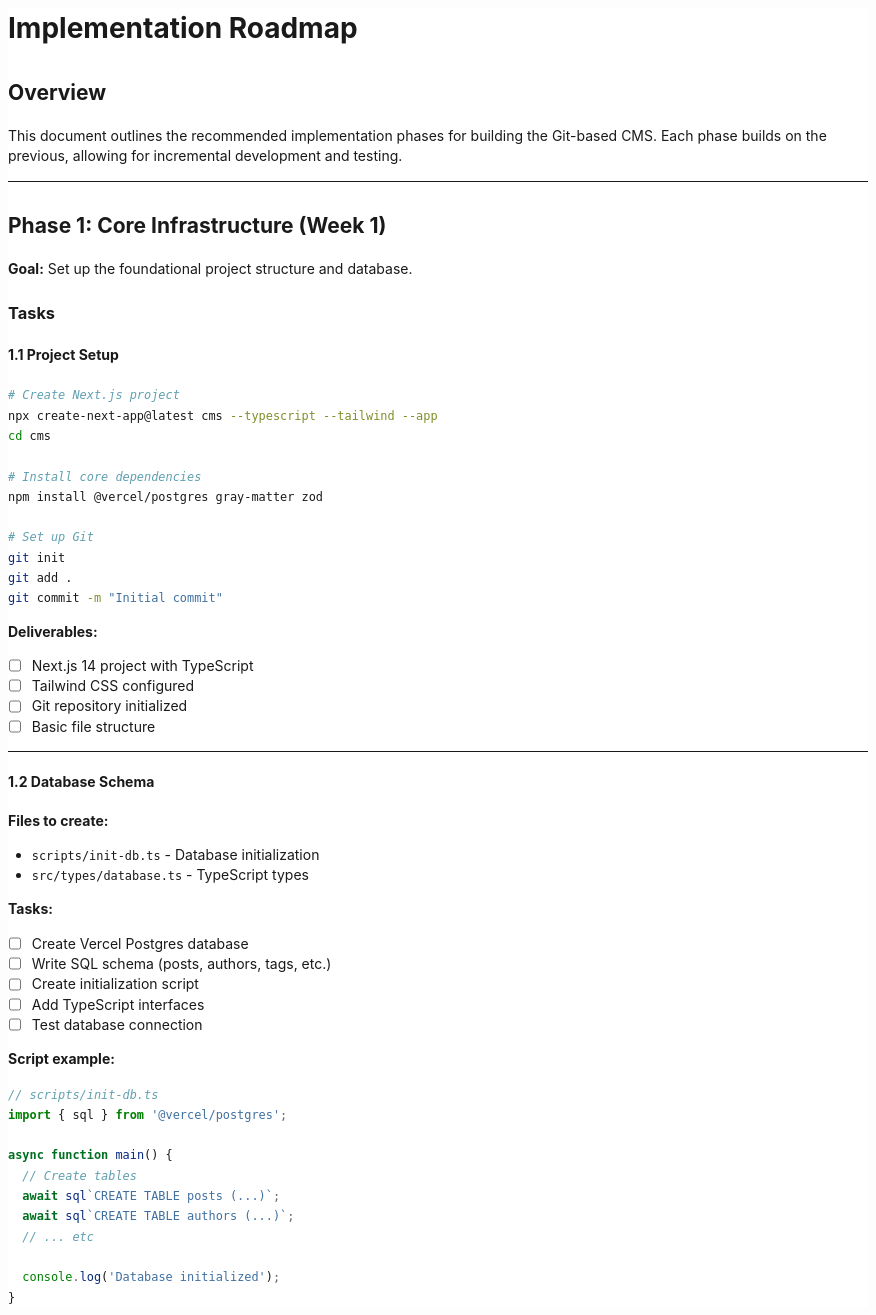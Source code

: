 # Implementation Roadmap

## Overview

This document outlines the recommended implementation phases for building the Git-based CMS. Each phase builds on the previous, allowing for incremental development and testing.

---

## Phase 1: Core Infrastructure (Week 1)

**Goal:** Set up the foundational project structure and database.

### Tasks

#### 1.1 Project Setup
```bash
# Create Next.js project
npx create-next-app@latest cms --typescript --tailwind --app
cd cms

# Install core dependencies
npm install @vercel/postgres gray-matter zod

# Set up Git
git init
git add .
git commit -m "Initial commit"
```

**Deliverables:**
- [ ] Next.js 14 project with TypeScript
- [ ] Tailwind CSS configured
- [ ] Git repository initialized
- [ ] Basic file structure

---

#### 1.2 Database Schema

**Files to create:**
- `scripts/init-db.ts` - Database initialization
- `src/types/database.ts` - TypeScript types

**Tasks:**
- [ ] Create Vercel Postgres database
- [ ] Write SQL schema (posts, authors, tags, etc.)
- [ ] Create initialization script
- [ ] Add TypeScript interfaces
- [ ] Test database connection

**Script example:**
```typescript
// scripts/init-db.ts
import { sql } from '@vercel/postgres';

async function main() {
  // Create tables
  await sql`CREATE TABLE posts (...)`;
  await sql`CREATE TABLE authors (...)`;
  // ... etc
  
  console.log('Database initialized');
}
```